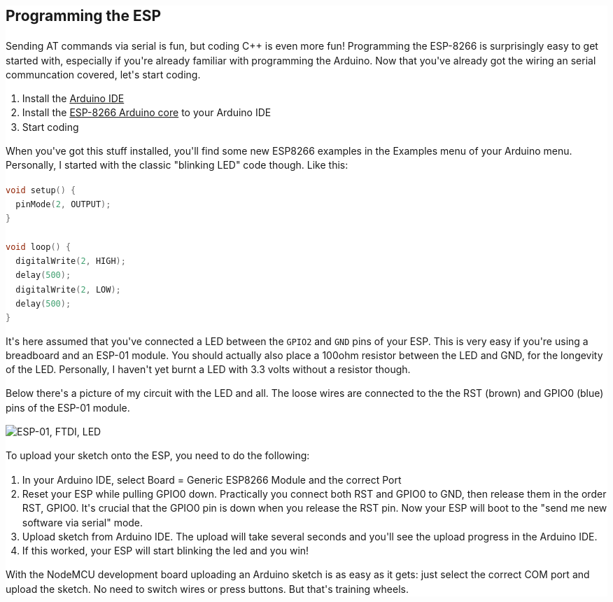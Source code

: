 ## Programming the ESP

Sending AT commands via serial is fun, but coding C++ is even more fun! Programming the ESP-8266 is surprisingly easy to
get started with, especially if you're already familiar with programming the Arduino. Now that you've already got
the wiring an serial communcation covered, let's start coding.

1. Install the [Arduino IDE](https://www.arduino.cc/en/main/software)
2. Install the [ESP-8266 Arduino core](https://github.com/esp8266/Arduino) to your Arduino IDE
3. Start coding

When you've got this stuff installed, you'll find some new ESP8266 examples in the Examples menu of your
Arduino menu. Personally, I started with the classic "blinking LED" code though. Like this:

```cpp
void setup() {
  pinMode(2, OUTPUT);
}

void loop() {
  digitalWrite(2, HIGH);
  delay(500);
  digitalWrite(2, LOW);
  delay(500);
}
```

It's here assumed that you've connected a LED between the `GPIO2` and `GND` pins of your ESP. This is
very easy if you're using a breadboard and an ESP-01 module. You should actually also place a 100ohm resistor between
the LED and GND, for the longevity of the LED. Personally, I haven't yet burnt a LED with 3.3 volts
without a resistor though.

Below there's a picture of my circuit with the LED and all. The loose wires are connected to the the RST (brown) and
GPIO0 (blue) pins of the ESP-01 module.

![ESP-01, FTDI, LED](esp-ftdi-led.jpg)

To upload your sketch onto the ESP, you need to do the following:

1. In your Arduino IDE, select Board = Generic ESP8266 Module and the correct Port
2. Reset your ESP while pulling GPIO0 down. Practically you connect both RST and GPIO0 to GND, then
release them in the order RST, GPIO0. It's crucial that the GPIO0 pin is down when you release the
RST pin. Now your ESP will boot to the "send me new software via serial" mode.
3. Upload sketch from Arduino IDE. The upload will take several seconds and you'll see the upload
progress in the Arduino IDE.
4. If this worked, your ESP will start blinking the led and you win!

With the NodeMCU development board uploading an Arduino sketch is as easy as it gets: just select the correct COM
port and upload the sketch. No need to switch wires or press buttons. But that's training wheels.
